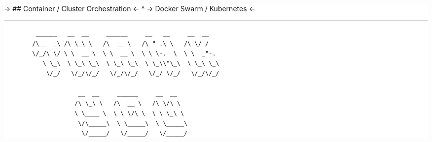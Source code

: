-> ## Container / Cluster Orchestration <-
^
-> Docker Swarm / Kubernetes <-

---
    
             ______   __  __     ______     __   __     __  __    
            /\__  _\ /\ \_\ \   /\  __ \   /\ "-.\ \   /\ \/ /    
            \/_/\ \/ \ \  __ \  \ \  __ \  \ \ \-.  \  \ \  _"-.  
               \ \_\  \ \_\ \_\  \ \_\ \_\  \ \_\\"\_\  \ \_\ \_\ 
                \/_/   \/_/\/_/   \/_/\/_/   \/_/ \/_/   \/_/\/_/ 
                                                                  
                         __  __     ______     __  __             
                        /\ \_\ \   /\  __ \   /\ \/\ \            
                        \ \____ \  \ \ \/\ \  \ \ \_\ \           
                         \/\_____\  \ \_____\  \ \_____\          
                          \/_____/   \/_____/   \/_____/          
                                                                  
                                                                  
                                                                  